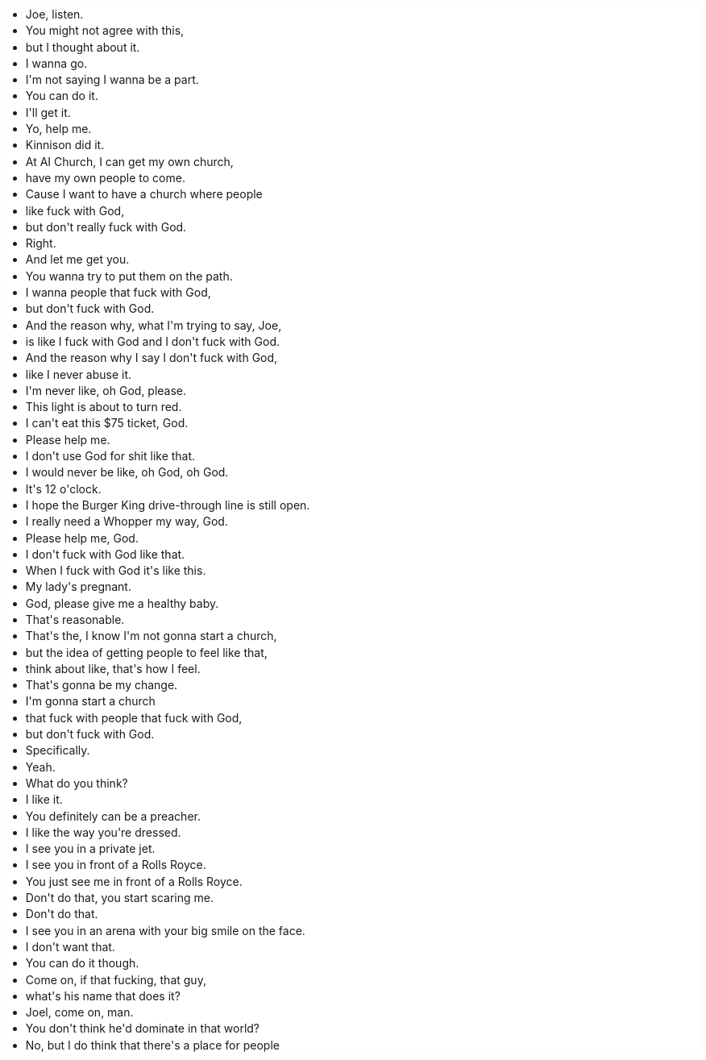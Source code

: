 *  Joe, listen.
*  You might not agree with this,
*  but I thought about it.
*  I wanna go.
*  I'm not saying I wanna be a part.
*  You can do it.
*  I'll get it.
*  Yo, help me.
*  Kinnison did it.
*  At AI Church, I can get my own church,
*  have my own people to come.
*  Cause I want to have a church where people
*  like fuck with God,
*  but don't really fuck with God.
*  Right.
*  And let me get you.
*  You wanna try to put them on the path.
*  I wanna people that fuck with God,
*  but don't fuck with God.
*  And the reason why, what I'm trying to say, Joe,
*  is like I fuck with God and I don't fuck with God.
*  And the reason why I say I don't fuck with God,
*  like I never abuse it.
*  I'm never like, oh God, please.
*  This light is about to turn red.
*  I can't eat this $75 ticket, God.
*  Please help me.
*  I don't use God for shit like that.
*  I would never be like, oh God, oh God.
*  It's 12 o'clock.
*  I hope the Burger King drive-through line is still open.
*  I really need a Whopper my way, God.
*  Please help me, God.
*  I don't fuck with God like that.
*  When I fuck with God it's like this.
*  My lady's pregnant.
*  God, please give me a healthy baby.
*  That's reasonable.
*  That's the, I know I'm not gonna start a church,
*  but the idea of getting people to feel like that,
*  think about like, that's how I feel.
*  That's gonna be my change.
*  I'm gonna start a church
*  that fuck with people that fuck with God,
*  but don't fuck with God.
*  Specifically.
*  Yeah.
*  What do you think?
*  I like it.
*  You definitely can be a preacher.
*  I like the way you're dressed.
*  I see you in a private jet.
*  I see you in front of a Rolls Royce.
*  You just see me in front of a Rolls Royce.
*  Don't do that, you start scaring me.
*  Don't do that.
*  I see you in an arena with your big smile on the face.
*  I don't want that.
*  You can do it though.
*  Come on, if that fucking, that guy,
*  what's his name that does it?
*  Joel, come on, man.
*  You don't think he'd dominate in that world?
*  No, but I do think that there's a place for people